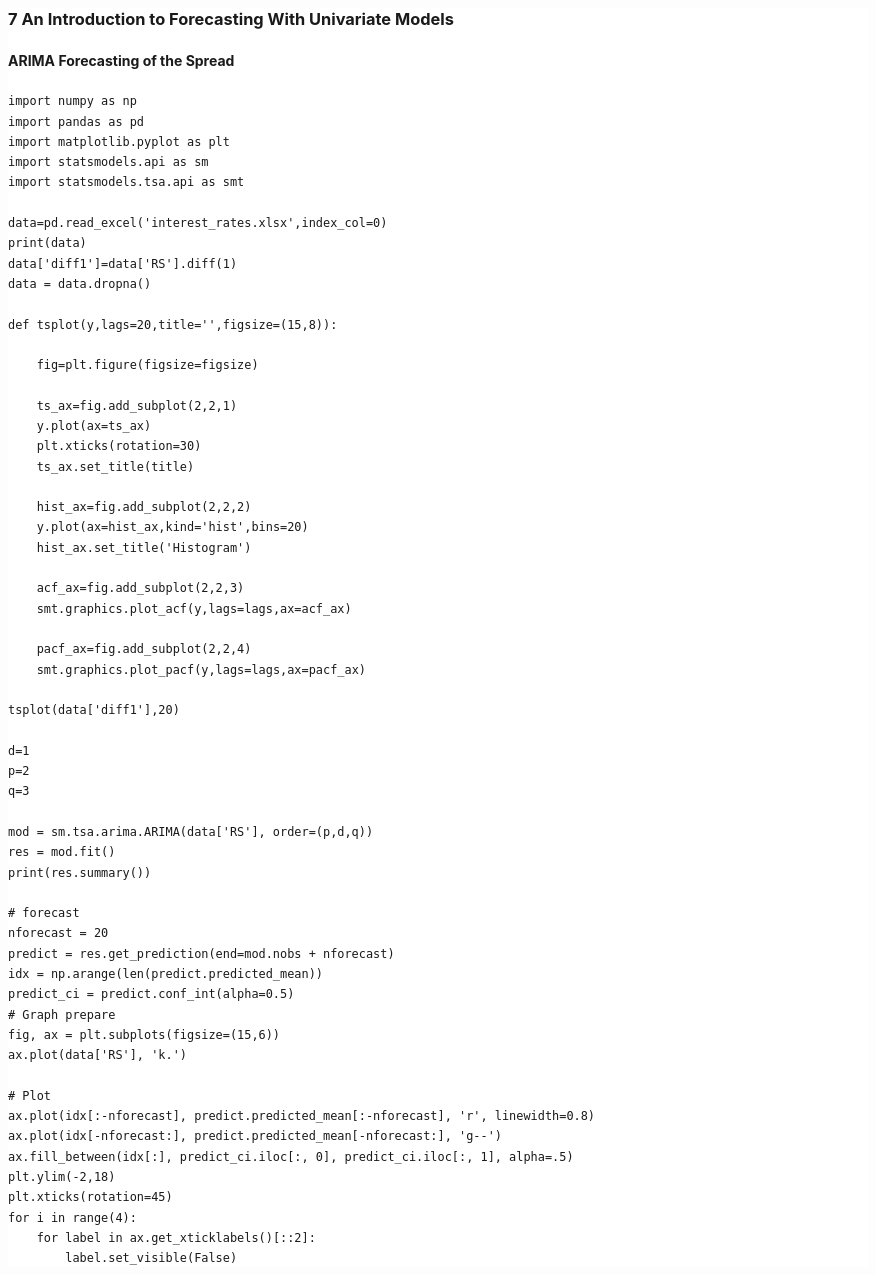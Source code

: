 ### 7 An Introduction to Forecasting With Univariate Models

#### ARIMA Forecasting of the Spread

```{python}
import numpy as np
import pandas as pd
import matplotlib.pyplot as plt
import statsmodels.api as sm
import statsmodels.tsa.api as smt

data=pd.read_excel('interest_rates.xlsx',index_col=0)
print(data)
data['diff1']=data['RS'].diff(1)
data = data.dropna()

def tsplot(y,lags=20,title='',figsize=(15,8)):
    
    fig=plt.figure(figsize=figsize)
    
    ts_ax=fig.add_subplot(2,2,1)
    y.plot(ax=ts_ax)
    plt.xticks(rotation=30)
    ts_ax.set_title(title)
    
    hist_ax=fig.add_subplot(2,2,2)
    y.plot(ax=hist_ax,kind='hist',bins=20)
    hist_ax.set_title('Histogram')
    
    acf_ax=fig.add_subplot(2,2,3)
    smt.graphics.plot_acf(y,lags=lags,ax=acf_ax)
    
    pacf_ax=fig.add_subplot(2,2,4)
    smt.graphics.plot_pacf(y,lags=lags,ax=pacf_ax)

tsplot(data['diff1'],20)

d=1
p=2
q=3

mod = sm.tsa.arima.ARIMA(data['RS'], order=(p,d,q))
res = mod.fit()
print(res.summary())

# forecast
nforecast = 20
predict = res.get_prediction(end=mod.nobs + nforecast)
idx = np.arange(len(predict.predicted_mean))
predict_ci = predict.conf_int(alpha=0.5)
# Graph prepare
fig, ax = plt.subplots(figsize=(15,6))
ax.plot(data['RS'], 'k.')

# Plot
ax.plot(idx[:-nforecast], predict.predicted_mean[:-nforecast], 'r', linewidth=0.8)
ax.plot(idx[-nforecast:], predict.predicted_mean[-nforecast:], 'g--')
ax.fill_between(idx[:], predict_ci.iloc[:, 0], predict_ci.iloc[:, 1], alpha=.5)
plt.ylim(-2,18)
plt.xticks(rotation=45)
for i in range(4):
    for label in ax.get_xticklabels()[::2]:
        label.set_visible(False)
```